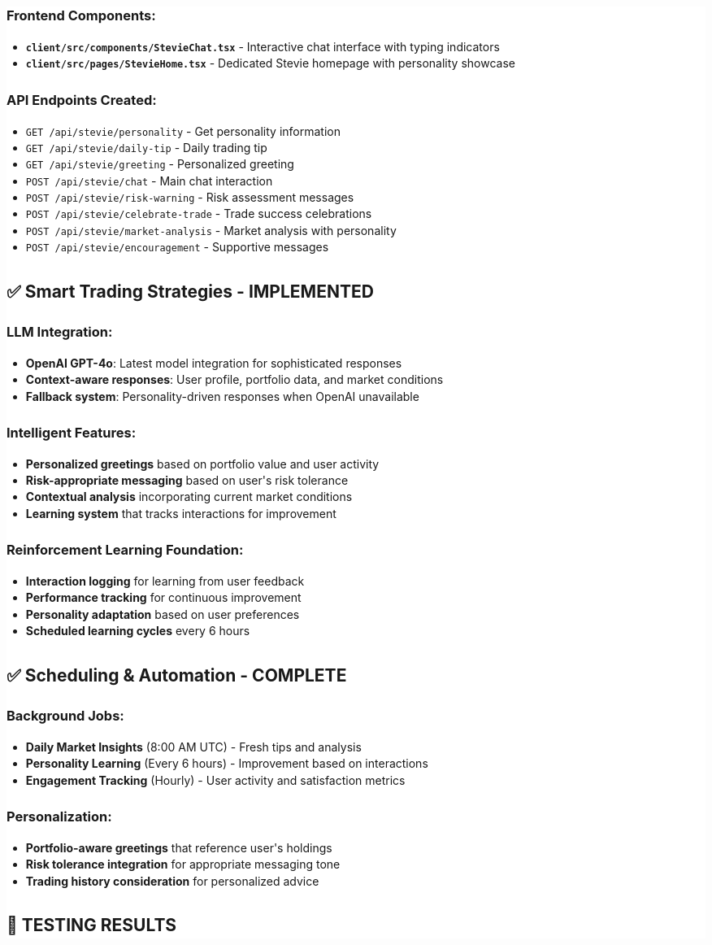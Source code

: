 ### Frontend Components:
- **`client/src/components/StevieChat.tsx`** - Interactive chat interface with typing indicators
- **`client/src/pages/StevieHome.tsx`** - Dedicated Stevie homepage with personality showcase

### API Endpoints Created:
- `GET /api/stevie/personality` - Get personality information
- `GET /api/stevie/daily-tip` - Daily trading tip
- `GET /api/stevie/greeting` - Personalized greeting
- `POST /api/stevie/chat` - Main chat interaction
- `POST /api/stevie/risk-warning` - Risk assessment messages
- `POST /api/stevie/celebrate-trade` - Trade success celebrations
- `POST /api/stevie/market-analysis` - Market analysis with personality
- `POST /api/stevie/encouragement` - Supportive messages

## ✅ Smart Trading Strategies - IMPLEMENTED

### LLM Integration:
- **OpenAI GPT-4o**: Latest model integration for sophisticated responses
- **Context-aware responses**: User profile, portfolio data, and market conditions
- **Fallback system**: Personality-driven responses when OpenAI unavailable

### Intelligent Features:
- **Personalized greetings** based on portfolio value and user activity
- **Risk-appropriate messaging** based on user's risk tolerance
- **Contextual analysis** incorporating current market conditions
- **Learning system** that tracks interactions for improvement

### Reinforcement Learning Foundation:
- **Interaction logging** for learning from user feedback
- **Performance tracking** for continuous improvement
- **Personality adaptation** based on user preferences
- **Scheduled learning cycles** every 6 hours

## ✅ Scheduling & Automation - COMPLETE

### Background Jobs:
- **Daily Market Insights** (8:00 AM UTC) - Fresh tips and analysis
- **Personality Learning** (Every 6 hours) - Improvement based on interactions
- **Engagement Tracking** (Hourly) - User activity and satisfaction metrics

### Personalization:
- **Portfolio-aware greetings** that reference user's holdings
- **Risk tolerance integration** for appropriate messaging tone  
- **Trading history consideration** for personalized advice

## 🧪 TESTING RESULTS
